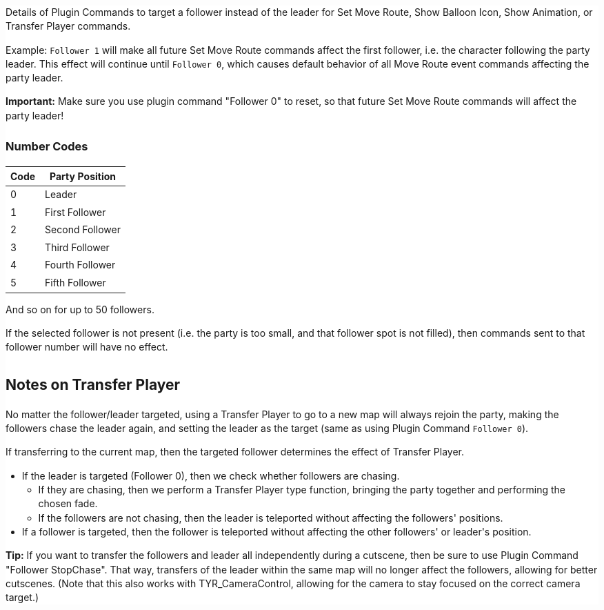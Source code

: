 Details of Plugin Commands to target a follower instead of the leader
for Set Move Route, Show Balloon Icon, Show Animation, or Transfer Player
commands.

Example:
`Follower 1` will make all future Set Move Route commands
affect the first follower, i.e. the character following the party leader.
This effect will continue until `Follower 0`, which causes default behavior
of all Move Route event commands affecting the party leader.

**Important:** Make sure you use plugin command "Follower 0" to reset, so
that future Set Move Route commands will affect the party leader!

### Number Codes 

| Code | Party Position  |
|------|-----------------|
|    0 | Leader          |
|    1 | First Follower  |
|    2 | Second Follower |
|    3 | Third Follower  |
|    4 | Fourth Follower |
|    5 | Fifth Follower  |

And so on for up to 50 followers.

If the selected follower is not present (i.e. the party is too small, and
that follower spot is not filled), then commands sent to that follower number
will have no effect.

## Notes on Transfer Player

No matter the follower/leader targeted, using a Transfer Player to go to
  a new map will always rejoin the party, making the followers chase the
  leader again, and setting the leader as the target (same as using
  Plugin Command `Follower 0`).

If transferring to the current map, then the targeted follower determines
the effect of Transfer Player.
* If the leader is targeted (Follower 0), then we check whether
  followers are chasing.
    - If they are chasing, then we perform a Transfer Player type
      function, bringing the party together and performing the
      chosen fade.
    - If the followers are not chasing, then the leader is
      teleported without affecting the followers' positions.
* If a follower is targeted, then the follower is teleported
  without affecting the other followers' or leader's position.

**Tip:**  If you want to transfer the followers and leader all independently
    during a cutscene, then be sure to use Plugin Command "Follower
    StopChase".  That way, transfers of the leader within the same map
    will no longer affect the followers, allowing for better cutscenes.
    (Note that this also works with TYR_CameraControl, allowing for
    the camera to stay focused on the correct camera target.)
